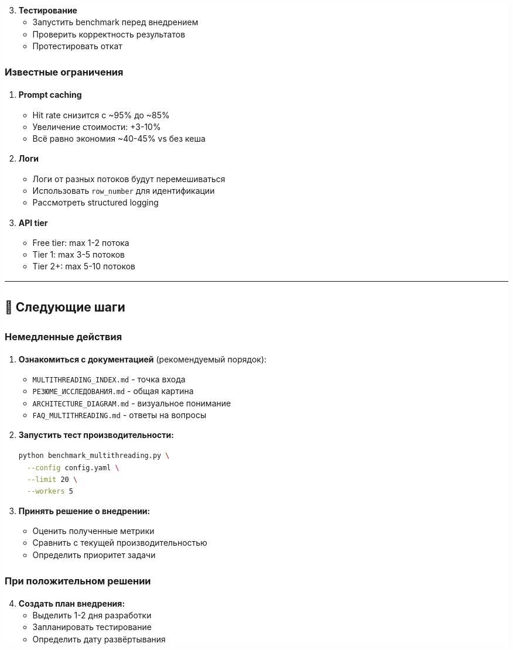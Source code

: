 3. **Тестирование**
   - Запустить benchmark перед внедрением
   - Проверить корректность результатов
   - Протестировать откат

### Известные ограничения

1. **Prompt caching**
   - Hit rate снизится с ~95% до ~85%
   - Увеличение стоимости: +3-10%
   - Всё равно экономия ~40-45% vs без кеша

2. **Логи**
   - Логи от разных потоков будут перемешиваться
   - Использовать `row_number` для идентификации
   - Рассмотреть structured logging

3. **API tier**
   - Free tier: max 1-2 потока
   - Tier 1: max 3-5 потоков
   - Tier 2+: max 5-10 потоков

---

## 🚀 Следующие шаги

### Немедленные действия

1. **Ознакомиться с документацией** (рекомендуемый порядок):
   - `MULTITHREADING_INDEX.md` - точка входа
   - `РЕЗЮМЕ_ИССЛЕДОВАНИЯ.md` - общая картина
   - `ARCHITECTURE_DIAGRAM.md` - визуальное понимание
   - `FAQ_MULTITHREADING.md` - ответы на вопросы

2. **Запустить тест производительности:**
   ```bash
   python benchmark_multithreading.py \
     --config config.yaml \
     --limit 20 \
     --workers 5
   ```

3. **Принять решение о внедрении:**
   - Оценить полученные метрики
   - Сравнить с текущей производительностью
   - Определить приоритет задачи

### При положительном решении

4. **Создать план внедрения:**
   - Выделить 1-2 дня разработки
   - Запланировать тестирование
   - Определить дату развёртывания
